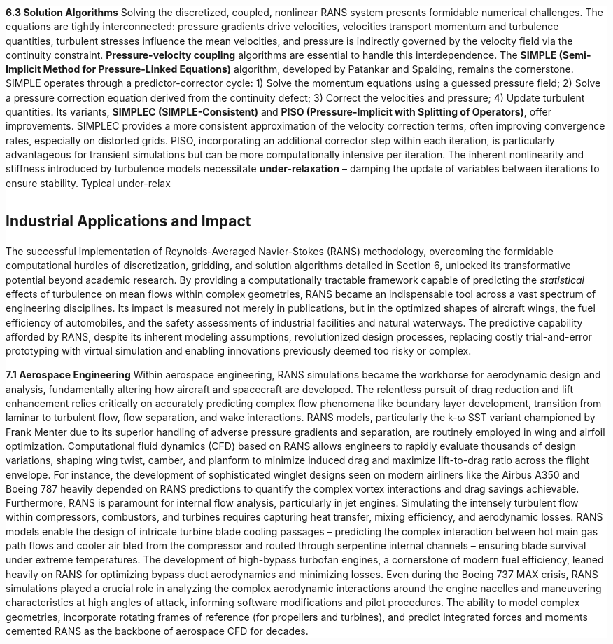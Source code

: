**6.3 Solution Algorithms**
Solving the discretized, coupled, nonlinear RANS system presents formidable numerical challenges. The equations are tightly interconnected: pressure gradients drive velocities, velocities transport momentum and turbulence quantities, turbulent stresses influence the mean velocities, and pressure is indirectly governed by the velocity field via the continuity constraint. **Pressure-velocity coupling** algorithms are essential to handle this interdependence. The **SIMPLE (Semi-Implicit Method for Pressure-Linked Equations)** algorithm, developed by Patankar and Spalding, remains the cornerstone. SIMPLE operates through a predictor-corrector cycle: 1) Solve the momentum equations using a guessed pressure field; 2) Solve a pressure correction equation derived from the continuity defect; 3) Correct the velocities and pressure; 4) Update turbulent quantities. Its variants, **SIMPLEC (SIMPLE-Consistent)** and **PISO (Pressure-Implicit with Splitting of Operators)**, offer improvements. SIMPLEC provides a more consistent approximation of the velocity correction terms, often improving convergence rates, especially on distorted grids. PISO, incorporating an additional corrector step within each iteration, is particularly advantageous for transient simulations but can be more computationally intensive per iteration. The inherent nonlinearity and stiffness introduced by turbulence models necessitate **under-relaxation** – damping the update of variables between iterations to ensure stability. Typical under-relax

## Industrial Applications and Impact

The successful implementation of Reynolds-Averaged Navier-Stokes (RANS) methodology, overcoming the formidable computational hurdles of discretization, gridding, and solution algorithms detailed in Section 6, unlocked its transformative potential beyond academic research. By providing a computationally tractable framework capable of predicting the *statistical* effects of turbulence on mean flows within complex geometries, RANS became an indispensable tool across a vast spectrum of engineering disciplines. Its impact is measured not merely in publications, but in the optimized shapes of aircraft wings, the fuel efficiency of automobiles, and the safety assessments of industrial facilities and natural waterways. The predictive capability afforded by RANS, despite its inherent modeling assumptions, revolutionized design processes, replacing costly trial-and-error prototyping with virtual simulation and enabling innovations previously deemed too risky or complex.

**7.1 Aerospace Engineering**
Within aerospace engineering, RANS simulations became the workhorse for aerodynamic design and analysis, fundamentally altering how aircraft and spacecraft are developed. The relentless pursuit of drag reduction and lift enhancement relies critically on accurately predicting complex flow phenomena like boundary layer development, transition from laminar to turbulent flow, flow separation, and wake interactions. RANS models, particularly the k-ω SST variant championed by Frank Menter due to its superior handling of adverse pressure gradients and separation, are routinely employed in wing and airfoil optimization. Computational fluid dynamics (CFD) based on RANS allows engineers to rapidly evaluate thousands of design variations, shaping wing twist, camber, and planform to minimize induced drag and maximize lift-to-drag ratio across the flight envelope. For instance, the development of sophisticated winglet designs seen on modern airliners like the Airbus A350 and Boeing 787 heavily depended on RANS predictions to quantify the complex vortex interactions and drag savings achievable. Furthermore, RANS is paramount for internal flow analysis, particularly in jet engines. Simulating the intensely turbulent flow within compressors, combustors, and turbines requires capturing heat transfer, mixing efficiency, and aerodynamic losses. RANS models enable the design of intricate turbine blade cooling passages – predicting the complex interaction between hot main gas path flows and cooler air bled from the compressor and routed through serpentine internal channels – ensuring blade survival under extreme temperatures. The development of high-bypass turbofan engines, a cornerstone of modern fuel efficiency, leaned heavily on RANS for optimizing bypass duct aerodynamics and minimizing losses. Even during the Boeing 737 MAX crisis, RANS simulations played a crucial role in analyzing the complex aerodynamic interactions around the engine nacelles and maneuvering characteristics at high angles of attack, informing software modifications and pilot procedures. The ability to model complex geometries, incorporate rotating frames of reference (for propellers and turbines), and predict integrated forces and moments cemented RANS as the backbone of aerospace CFD for decades.
